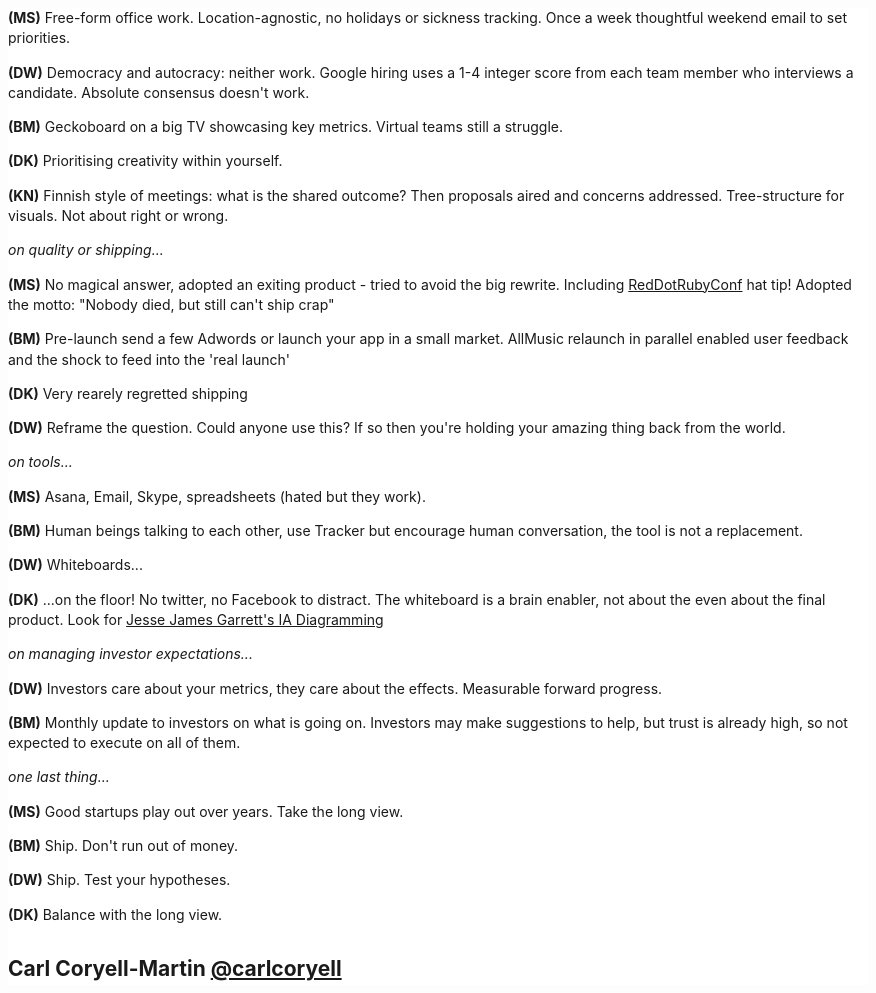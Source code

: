**(MS)** Free-form office work. Location-agnostic, no holidays or sickness tracking. Once a week thoughtful weekend email to set priorities.

**(DW)** Democracy and autocracy: neither work. Google hiring uses a 1-4 integer score from each team member who interviews a candidate. Absolute consensus doesn't work.

**(BM)** Geckoboard on a big TV showcasing key metrics. Virtual teams still a struggle.

**(DK)** Prioritising creativity within yourself.

**(KN)** Finnish style of meetings: what is the shared outcome? Then proposals aired and concerns addressed. Tree-structure for visuals. Not about right or wrong.

_on quality or shipping..._

**(MS)** No magical answer, adopted an exiting product - tried to avoid the big rewrite. Including [RedDotRubyConf](http://reddotrubyconf.com) hat tip! Adopted the motto: "Nobody died, but still can't ship crap"

**(BM)** Pre-launch send a few Adwords or launch your app in a small market.
AllMusic relaunch in parallel enabled user feedback and the shock to feed into the 'real launch'

**(DK)** Very rearely regretted shipping

**(DW)** Reframe the question. Could anyone use this? If so then you're holding your amazing thing back from the world.

_on tools..._

**(MS)** Asana, Email, Skype, spreadsheets (hated but they work).

**(BM)** Human beings talking to each other, use Tracker but encourage human conversation, the tool is not a replacement.

**(DW)** Whiteboards...

**(DK)** ...on the floor! No twitter, no Facebook to distract. The whiteboard is a brain enabler, not about the even about the final product. Look for [Jesse James Garrett's IA Diagramming](http://www.jjg.net/ia/visvocab/)

_on managing investor expectations..._

**(DW)** Investors care about your metrics, they care about the effects. Measurable forward progress.

**(BM)** Monthly update to investors on what is going on. Investors may make suggestions to help, but trust is already high, so not expected to execute on all of them.

_one last thing..._

**(MS)** Good startups play out over years. Take the long view.

**(BM)** Ship. Don't run out of money.

**(DW)** Ship. Test your hypotheses.

**(DK)** Balance with the long view.

## Carl Coryell-Martin [@carlcoryell](http://twitter.com/carlcoryell)
